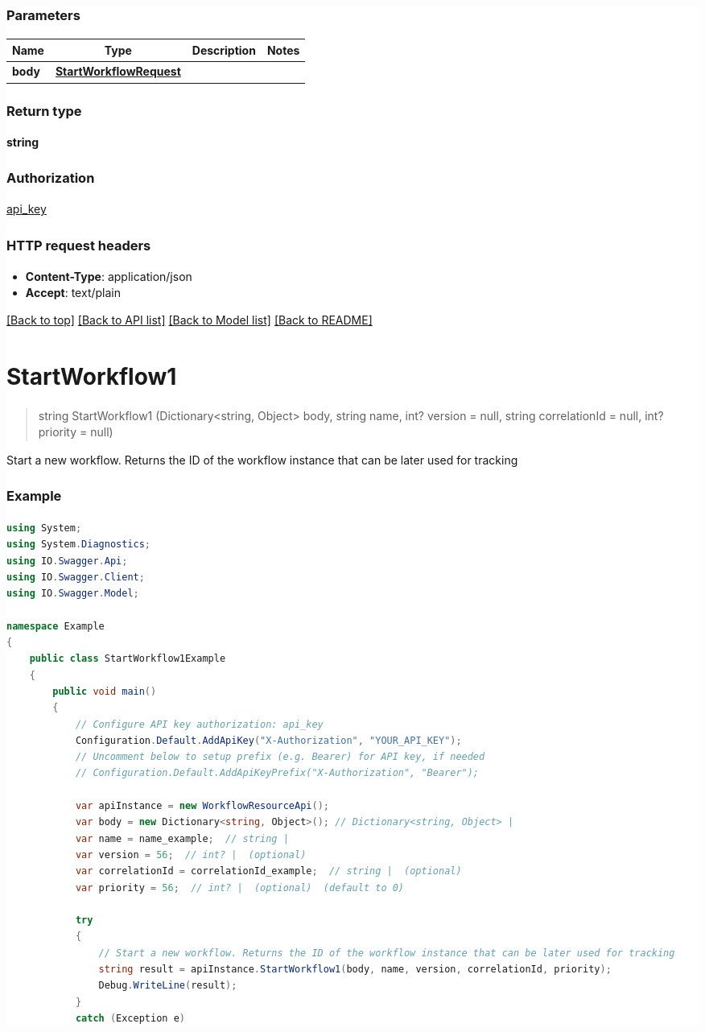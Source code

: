 ### Parameters

Name | Type | Description  | Notes
------------- | ------------- | ------------- | -------------
 **body** | [**StartWorkflowRequest**](StartWorkflowRequest.md)|  | 

### Return type

**string**

### Authorization

[api_key](../README.md#api_key)

### HTTP request headers

 - **Content-Type**: application/json
 - **Accept**: text/plain

[[Back to top]](#) [[Back to API list]](../README.md#documentation-for-api-endpoints) [[Back to Model list]](../README.md#documentation-for-models) [[Back to README]](../README.md)
<a name="startworkflow1"></a>
# **StartWorkflow1**
> string StartWorkflow1 (Dictionary<string, Object> body, string name, int? version = null, string correlationId = null, int? priority = null)

Start a new workflow. Returns the ID of the workflow instance that can be later used for tracking

### Example
```csharp
using System;
using System.Diagnostics;
using IO.Swagger.Api;
using IO.Swagger.Client;
using IO.Swagger.Model;

namespace Example
{
    public class StartWorkflow1Example
    {
        public void main()
        {
            // Configure API key authorization: api_key
            Configuration.Default.AddApiKey("X-Authorization", "YOUR_API_KEY");
            // Uncomment below to setup prefix (e.g. Bearer) for API key, if needed
            // Configuration.Default.AddApiKeyPrefix("X-Authorization", "Bearer");

            var apiInstance = new WorkflowResourceApi();
            var body = new Dictionary<string, Object>(); // Dictionary<string, Object> | 
            var name = name_example;  // string | 
            var version = 56;  // int? |  (optional) 
            var correlationId = correlationId_example;  // string |  (optional) 
            var priority = 56;  // int? |  (optional)  (default to 0)

            try
            {
                // Start a new workflow. Returns the ID of the workflow instance that can be later used for tracking
                string result = apiInstance.StartWorkflow1(body, name, version, correlationId, priority);
                Debug.WriteLine(result);
            }
            catch (Exception e)
```